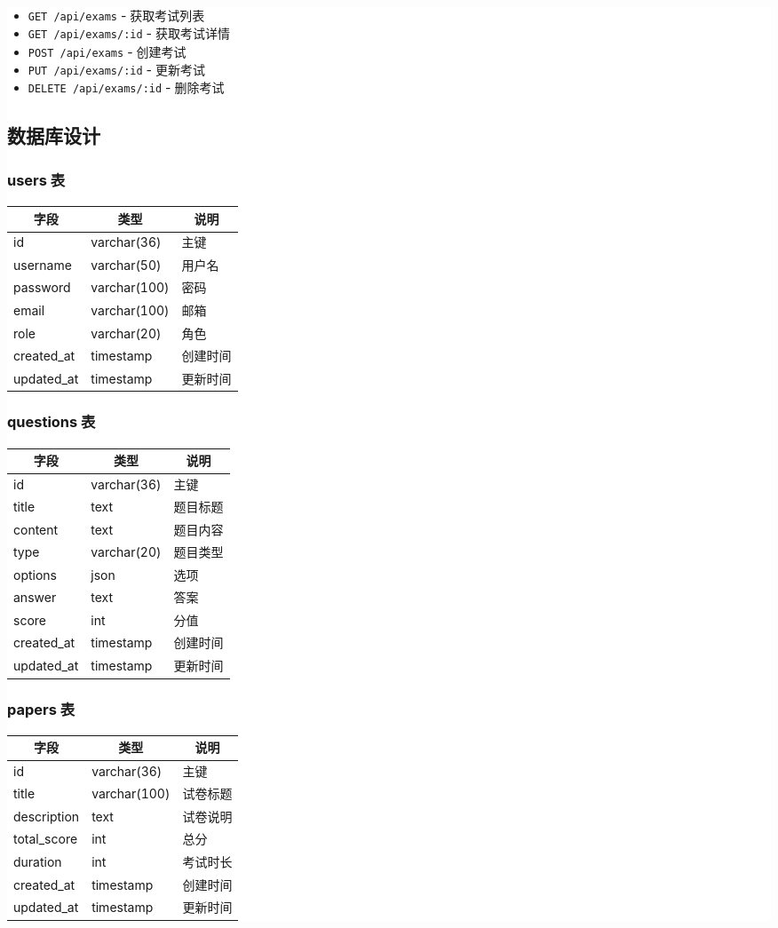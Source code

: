 - `GET /api/exams` - 获取考试列表
- `GET /api/exams/:id` - 获取考试详情
- `POST /api/exams` - 创建考试
- `PUT /api/exams/:id` - 更新考试
- `DELETE /api/exams/:id` - 删除考试

## 数据库设计

### users 表

| 字段 | 类型 | 说明 |
|------|------|------|
| id | varchar(36) | 主键 |
| username | varchar(50) | 用户名 |
| password | varchar(100) | 密码 |
| email | varchar(100) | 邮箱 |
| role | varchar(20) | 角色 |
| created_at | timestamp | 创建时间 |
| updated_at | timestamp | 更新时间 |

### questions 表

| 字段 | 类型 | 说明 |
|------|------|------|
| id | varchar(36) | 主键 |
| title | text | 题目标题 |
| content | text | 题目内容 |
| type | varchar(20) | 题目类型 |
| options | json | 选项 |
| answer | text | 答案 |
| score | int | 分值 |
| created_at | timestamp | 创建时间 |
| updated_at | timestamp | 更新时间 |

### papers 表

| 字段 | 类型 | 说明 |
|------|------|------|
| id | varchar(36) | 主键 |
| title | varchar(100) | 试卷标题 |
| description | text | 试卷说明 |
| total_score | int | 总分 |
| duration | int | 考试时长 |
| created_at | timestamp | 创建时间 |
| updated_at | timestamp | 更新时间 |
